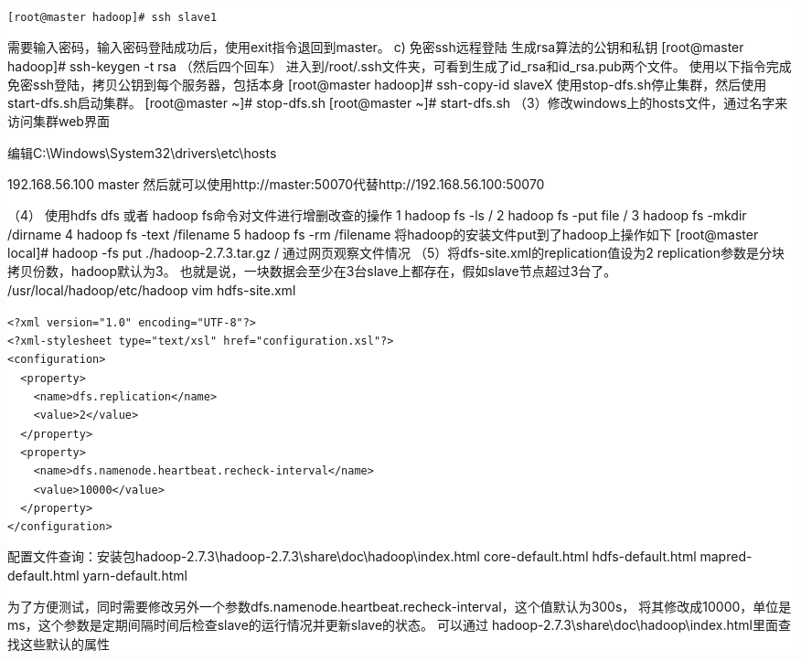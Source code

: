     [root@master hadoop]# ssh slave1
需要输入密码，输入密码登陆成功后，使用exit指令退回到master。
c) 免密ssh远程登陆
生成rsa算法的公钥和私钥
    [root@master hadoop]# ssh-keygen -t rsa （然后四个回车）
进入到/root/.ssh文件夹，可看到生成了id_rsa和id_rsa.pub两个文件。
使用以下指令完成免密ssh登陆，拷贝公钥到每个服务器，包括本身
    [root@master hadoop]# ssh-copy-id slaveX
使用stop-dfs.sh停止集群，然后使用start-dfs.sh启动集群。
    [root@master ~]# stop-dfs.sh 
    [root@master ~]# start-dfs.sh 
（3）修改windows上的hosts文件，通过名字来访问集群web界面

编辑C:\Windows\System32\drivers\etc\hosts

192.168.56.100 master
然后就可以使用http://master:50070代替http://192.168.56.100:50070

（4） 使用hdfs dfs 或者 hadoop fs命令对文件进行增删改查的操作
    1 hadoop fs -ls /
    2 hadoop fs -put file /
    3 hadoop fs -mkdir /dirname
    4 hadoop fs -text /filename
    5 hadoop fs -rm /filename
将hadoop的安装文件put到了hadoop上操作如下
    [root@master local]# hadoop -fs put ./hadoop-2.7.3.tar.gz /
通过网页观察文件情况
（5）将dfs-site.xml的replication值设为2
replication参数是分块拷贝份数，hadoop默认为3。
也就是说，一块数据会至少在3台slave上都存在，假如slave节点超过3台了。
/usr/local/hadoop/etc/hadoop
vim hdfs-site.xml

    <?xml version="1.0" encoding="UTF-8"?>
    <?xml-stylesheet type="text/xsl" href="configuration.xsl"?>
    <configuration>
      <property>
        <name>dfs.replication</name>  
        <value>2</value>
      </property>
      <property>
        <name>dfs.namenode.heartbeat.recheck-interval</name>
        <value>10000</value>
      </property>
    </configuration>

配置文件查询：安装包hadoop-2.7.3\hadoop-2.7.3\share\doc\hadoop\index.html
core-default.html
hdfs-default.html
mapred-default.html
yarn-default.html

为了方便测试，同时需要修改另外一个参数dfs.namenode.heartbeat.recheck-interval，这个值默认为300s，
将其修改成10000，单位是ms，这个参数是定期间隔时间后检查slave的运行情况并更新slave的状态。
可以通过 hadoop-2.7.3\share\doc\hadoop\index.html里面查找这些默认的属性
